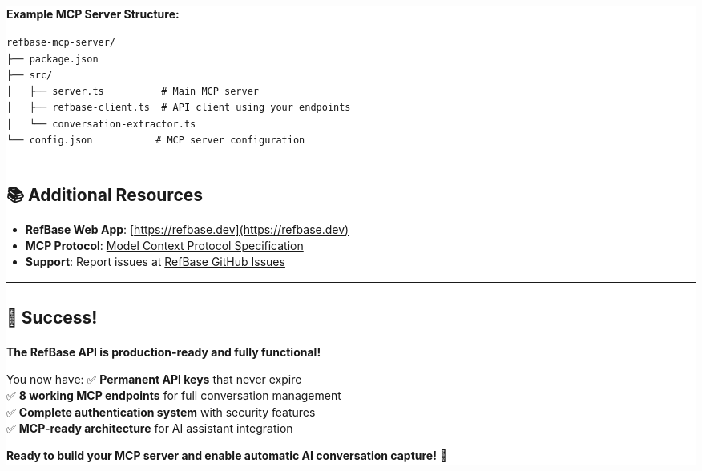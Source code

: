 **Example MCP Server Structure:**
```
refbase-mcp-server/
├── package.json
├── src/
│   ├── server.ts          # Main MCP server
│   ├── refbase-client.ts  # API client using your endpoints
│   └── conversation-extractor.ts
└── config.json           # MCP server configuration
```

---

## 📚 Additional Resources

- **RefBase Web App**: [https://refbase.dev](https://refbase.dev)
- **MCP Protocol**: [Model Context Protocol Specification](https://spec.modelcontextprotocol.io/)
- **Support**: Report issues at [RefBase GitHub Issues](https://github.com/your-repo/refbase/issues)

---

## 🎉 Success!

**The RefBase API is production-ready and fully functional!** 

You now have:
✅ **Permanent API keys** that never expire  
✅ **8 working MCP endpoints** for full conversation management  
✅ **Complete authentication system** with security features  
✅ **MCP-ready architecture** for AI assistant integration  

**Ready to build your MCP server and enable automatic AI conversation capture!** 🚀